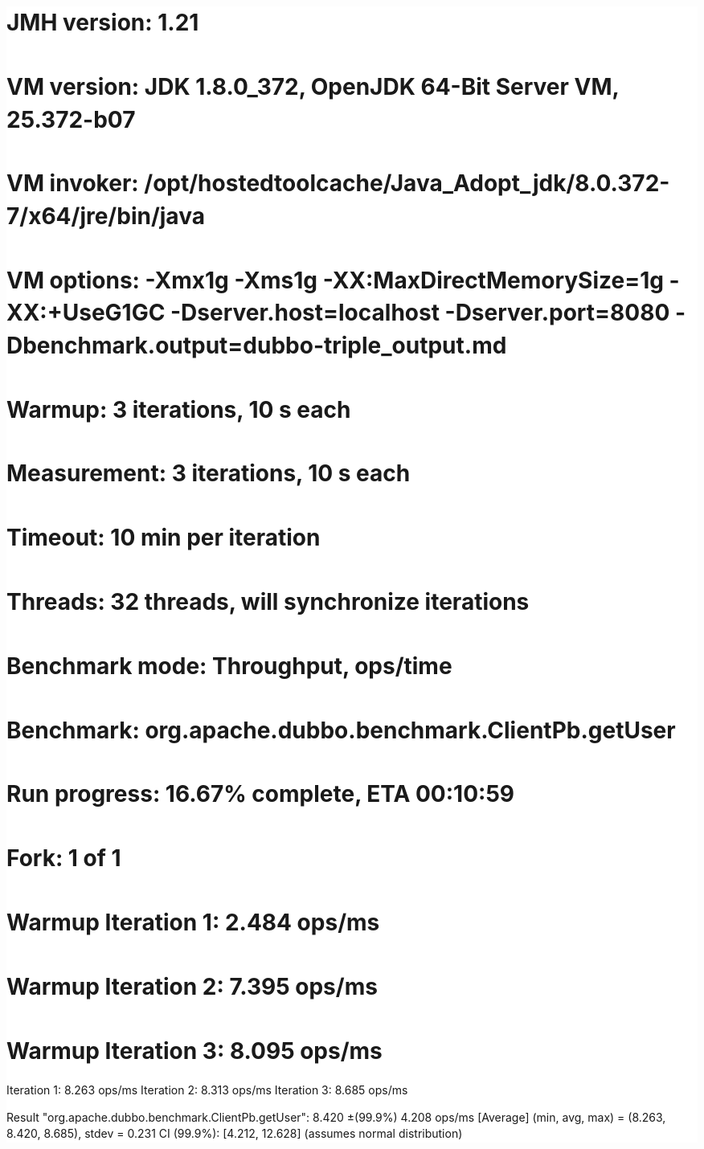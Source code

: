 
# JMH version: 1.21
# VM version: JDK 1.8.0_372, OpenJDK 64-Bit Server VM, 25.372-b07
# VM invoker: /opt/hostedtoolcache/Java_Adopt_jdk/8.0.372-7/x64/jre/bin/java
# VM options: -Xmx1g -Xms1g -XX:MaxDirectMemorySize=1g -XX:+UseG1GC -Dserver.host=localhost -Dserver.port=8080 -Dbenchmark.output=dubbo-triple_output.md
# Warmup: 3 iterations, 10 s each
# Measurement: 3 iterations, 10 s each
# Timeout: 10 min per iteration
# Threads: 32 threads, will synchronize iterations
# Benchmark mode: Throughput, ops/time
# Benchmark: org.apache.dubbo.benchmark.ClientPb.getUser

# Run progress: 16.67% complete, ETA 00:10:59
# Fork: 1 of 1
# Warmup Iteration   1: 2.484 ops/ms
# Warmup Iteration   2: 7.395 ops/ms
# Warmup Iteration   3: 8.095 ops/ms
Iteration   1: 8.263 ops/ms
Iteration   2: 8.313 ops/ms
Iteration   3: 8.685 ops/ms


Result "org.apache.dubbo.benchmark.ClientPb.getUser":
  8.420 ±(99.9%) 4.208 ops/ms [Average]
  (min, avg, max) = (8.263, 8.420, 8.685), stdev = 0.231
  CI (99.9%): [4.212, 12.628] (assumes normal distribution)
